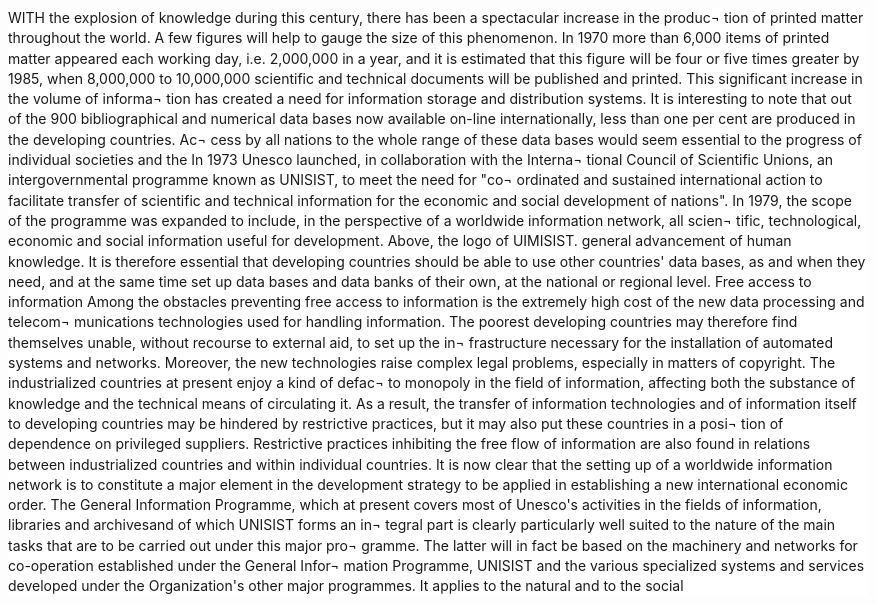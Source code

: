 WITH the explosion of knowledge during this century,
there has been a spectacular increase in the produc¬
tion of printed matter throughout the world. A few
figures will help to gauge the size of this phenomenon. In 1970
more than 6,000 items of printed matter appeared each working
day, i.e. 2,000,000 in a year, and it is estimated that this figure
will be four or five times greater by 1985, when 8,000,000 to
10,000,000 scientific and technical documents will be published
and printed. This significant increase in the volume of informa¬
tion has created a need for information storage and distribution
systems.
It is interesting to note that out of the 900 bibliographical and
numerical data bases now available on-line internationally, less
than one per cent are produced in the developing countries. Ac¬
cess by all nations to the whole range of these data bases would
seem essential to the progress of individual societies and the
In 1973 Unesco launched, in collaboration with the Interna¬
tional Council of Scientific Unions, an intergovernmental
programme known as UNISIST, to meet the need for "co¬
ordinated and sustained international action to facilitate
transfer of scientific and technical information for the
economic and social development of nations". In 1979, the
scope of the programme was expanded to include, in the
perspective of a worldwide information network, all scien¬
tific, technological, economic and social information useful
for development. Above, the logo of UIMISIST.
general advancement of human knowledge.
It is therefore essential that developing countries should be
able to use other countries' data bases, as and when they need,
and at the same time set up data bases and data banks of their
own, at the national or regional level.
Free access to information
Among the obstacles preventing free access to information is
the extremely high cost of the new data processing and telecom¬
munications technologies used for handling information. The
poorest developing countries may therefore find themselves
unable, without recourse to external aid, to set up the in¬
frastructure necessary for the installation of automated systems
and networks. Moreover, the new technologies raise complex
legal problems, especially in matters of copyright.
The industrialized countries at present enjoy a kind of defac¬
to monopoly in the field of information, affecting both the
substance of knowledge and the technical means of circulating
it. As a result, the transfer of information technologies and of
information itself to developing countries may be hindered by
restrictive practices, but it may also put these countries in a posi¬
tion of dependence on privileged suppliers.
Restrictive practices inhibiting the free flow of information
are also found in relations between industrialized countries and
within individual countries.
It is now clear that the setting up of a worldwide information
network is to constitute a major element in the development
strategy to be applied in establishing a new international
economic order.
The General Information Programme, which at present
covers most of Unesco's activities in the fields of information,
libraries and archivesand of which UNISIST forms an in¬
tegral part is clearly particularly well suited to the nature of
the main tasks that are to be carried out under this major pro¬
gramme. The latter will in fact be based on the machinery and
networks for co-operation established under the General Infor¬
mation Programme, UNISIST and the various specialized
systems and services developed under the Organization's other
major programmes. It applies to the natural and to the social